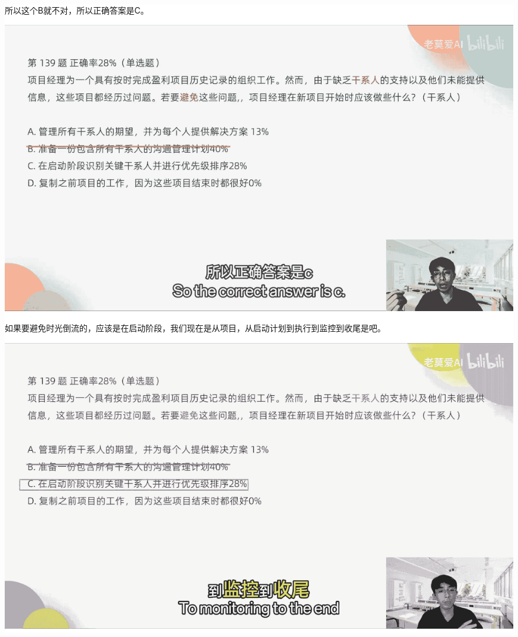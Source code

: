 所以这个B就不对，所以正确答案是C。

![](img/c359edcd834d8c50f91a3d28a7bc240c_117.png)

如果要避免时光倒流的，应该是在启动阶段，我们现在是从项目，从启动计划到执行到监控到收尾是吧。

![](img/c359edcd834d8c50f91a3d28a7bc240c_119.png)
